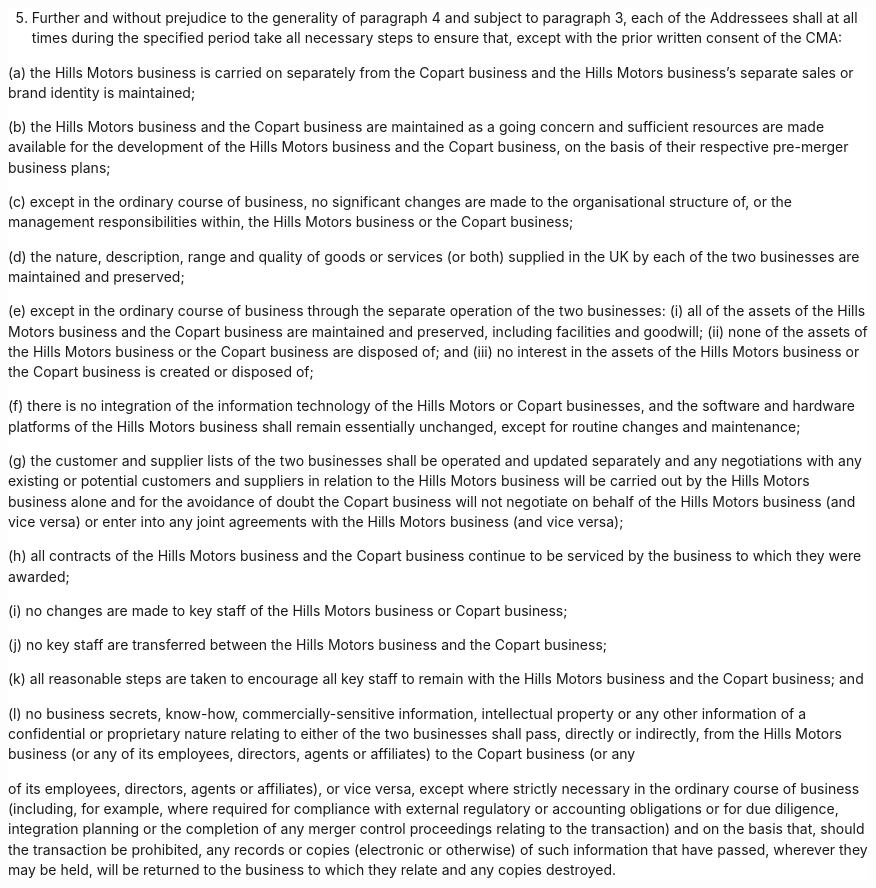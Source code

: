5. Further and without prejudice to the generality of paragraph 4 and subject to paragraph 3, each of the Addressees shall at all times during the specified period take all necessary steps to ensure that, except with the prior written consent of the CMA:

(a) the Hills Motors business is carried on separately from the Copart business and the Hills Motors business’s separate sales or brand identity is maintained;

(b) the Hills Motors business and the Copart business are maintained as a going concern and sufficient resources are made available for the development of the Hills Motors business and the Copart business, on the basis of their respective pre-merger business plans;

(c) except in the ordinary course of business, no significant changes are made to the organisational structure of, or the management responsibilities within, the Hills Motors business or the Copart business;

(d) the nature, description, range and quality of goods or services (or both) supplied in the UK by each of the two businesses are maintained and preserved;

(e) except in the ordinary course of business through the separate operation of the two businesses: (i) all of the assets of the Hills Motors business and the Copart business are maintained and preserved, including facilities and goodwill; (ii) none of the assets of the Hills Motors business or the Copart business are disposed of; and (iii) no interest in the assets of the Hills Motors business or the Copart business is created or disposed of;

(f) there is no integration of the information technology of the Hills Motors or Copart businesses, and the software and hardware platforms of the Hills Motors business shall remain essentially unchanged, except for routine changes and maintenance;

(g) the customer and supplier lists of the two businesses shall be operated and updated separately and any negotiations with any existing or potential customers and suppliers in relation to the Hills Motors business will be carried out by the Hills Motors business alone and for the avoidance of doubt the Copart business will not negotiate on behalf of the Hills Motors business (and vice versa) or enter into any joint agreements with the Hills Motors business (and vice versa);

(h) all contracts of the Hills Motors business and the Copart business continue to be serviced by the business to which they were awarded;

(i) no changes are made to key staff of the Hills Motors business or Copart business;

(j) no key staff are transferred between the Hills Motors business and the Copart business;

(k) all reasonable steps are taken to encourage all key staff to remain with the Hills Motors business and the Copart business; and

(l) no business secrets, know-how, commercially-sensitive information, intellectual property or any other information of a confidential or proprietary nature relating to either of the two businesses shall pass, directly or indirectly, from the Hills Motors business (or any of its employees, directors, agents or affiliates) to the Copart business (or any

of its employees, directors, agents or affiliates), or vice versa, except where strictly necessary in the ordinary course of business (including, for example, where required for compliance with external regulatory or accounting obligations or for due diligence, integration planning or the completion of any merger control proceedings relating to the transaction) and on the basis that, should the transaction be prohibited, any records or copies (electronic or otherwise) of such information that have passed, wherever they may be held, will be returned to the business to which they relate and any copies destroyed.

